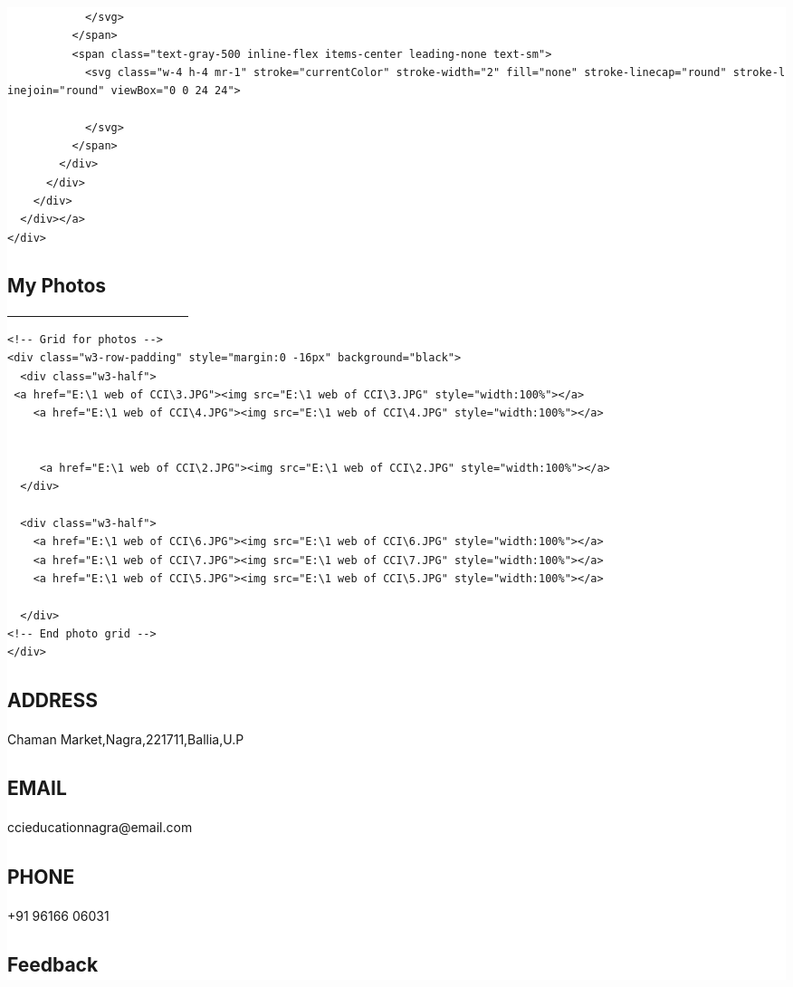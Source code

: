                 </svg>
              </span>
              <span class="text-gray-500 inline-flex items-center leading-none text-sm">
                <svg class="w-4 h-4 mr-1" stroke="currentColor" stroke-width="2" fill="none" stroke-linecap="round" stroke-linejoin="round" viewBox="0 0 24 24">
               
                </svg>
              </span>
            </div>
          </div>
        </div>
      </div></a>
    </div>
  </div>
</section><section>
 <div  class="w3-padding-64 w3-content" id="photos" background="black">
    <h2 class="w3-text-light-blue">My Photos</h2>
    <hr style="width:200px" class="w3-opacity">

    <!-- Grid for photos -->
    <div class="w3-row-padding" style="margin:0 -16px" background="black">
      <div class="w3-half">
     <a href="E:\1 web of CCI\3.JPG"><img src="E:\1 web of CCI\3.JPG" style="width:100%"></a>
        <a href="E:\1 web of CCI\4.JPG"><img src="E:\1 web of CCI\4.JPG" style="width:100%"></a>
       
		 
		 <a href="E:\1 web of CCI\2.JPG"><img src="E:\1 web of CCI\2.JPG" style="width:100%"></a>
      </div>

      <div class="w3-half">
        <a href="E:\1 web of CCI\6.JPG"><img src="E:\1 web of CCI\6.JPG" style="width:100%"></a>
        <a href="E:\1 web of CCI\7.JPG"><img src="E:\1 web of CCI\7.JPG" style="width:100%"></a>
        <a href="E:\1 web of CCI\5.JPG"><img src="E:\1 web of CCI\5.JPG" style="width:100%"></a>
      
      </div>
    <!-- End photo grid -->
    </div>
  
  </div></section>
 <section class="text-gray-600 body-font relative">
  <div class="container px-5 py-24 mx-auto flex sm:flex-nowrap flex-wrap" id="contact">
    <div class="lg:w-2/3 md:w-1/2 bg-gray-300 rounded-lg overflow-hidden sm:mr-10 p-10 flex items-end justify-start relative">
      <iframe width="100%" height="100%" class="absolute inset-0" frameborder="0" title="map" marginheight="0" marginwidth="0" scrolling="no" src="https://maps.google.com/maps?width=100%&amp;height=600&amp;hl=en&amp;q=%C4%B0zmir+(My%20Business%20Name)&amp;ie=UTF8&amp;t=&amp;z=14&amp;iwloc=B&amp;output=embed" style="filter: grayscale(1) contrast(1.2) opacity(0.4);"></iframe>
      <div class="bg-white relative flex flex-wrap py-6 rounded shadow-md">
        <div class="lg:w-1/2 px-6">
          <h2 class="title-font font-semibold text-gray-900 tracking-widest text-xs">ADDRESS</h2>
          <p class="mt-1">Chaman Market,Nagra,221711,Ballia,U.P</p>
        </div>
        <div class="lg:w-1/2 px-6 mt-4 lg:mt-0">
          <h2 class="title-font font-semibold text-gray-900 tracking-widest text-xs">EMAIL</h2>
          <a class="text-indigo-500 leading-relaxed">ccieducationnagra@email.com</a>
          <h2 class="title-font font-semibold text-gray-900 tracking-widest text-xs mt-4">PHONE</h2>
          <p class="leading-relaxed">+91 96166 06031</p>
        </div>
      </div>
    </div>
    <div class="lg:w-1/3 md:w-1/2 bg-white flex flex-col md:ml-auto w-full md:py-8 mt-8 md:mt-0">
      <h2 class="text-gray-900 text-lg mb-1 font-medium title-font">Feedback</h2>